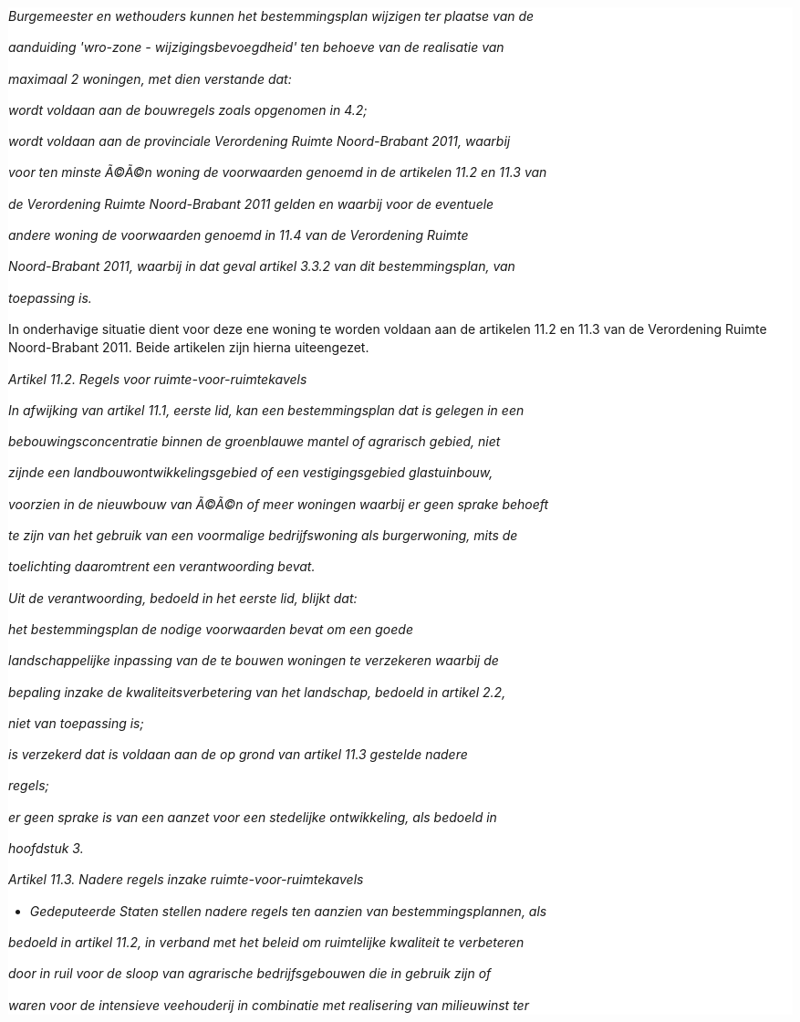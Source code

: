 *Burgemeester en wethouders kunnen het bestemmingsplan wijzigen ter plaatse van de*

*aanduiding 'wro\-zone \- wijzigingsbevoegdheid' ten behoeve van de realisatie van*

*maximaal 2 woningen, met dien verstande dat:*

*wordt voldaan aan de bouwregels zoals opgenomen in 4\.2;*

*wordt voldaan aan de provinciale Verordening Ruimte Noord\-Brabant 2011, waarbij*

*voor ten minste Ã©Ã©n woning de voorwaarden genoemd in de artikelen 11\.2 en 11\.3 van*

*de Verordening Ruimte Noord\-Brabant 2011 gelden en waarbij voor de eventuele*

*andere woning de voorwaarden genoemd in 11\.4 van de Verordening Ruimte*

*Noord\-Brabant 2011, waarbij in dat geval artikel 3\.3\.2 van dit bestemmingsplan, van*

*toepassing is.*

In onderhavige situatie dient voor deze ene woning te worden voldaan aan de artikelen 11\.2 en 11\.3 van de Verordening Ruimte Noord\-Brabant 2011\. Beide artikelen zijn hierna uiteengezet.

*Artikel 11\.2\. Regels voor ruimte\-voor\-ruimtekavels*

*In afwijking van artikel 11\.1, eerste lid, kan een bestemmingsplan dat is gelegen in een*

*bebouwingsconcentratie binnen de groenblauwe mantel of agrarisch gebied, niet*

*zijnde een landbouwontwikkelingsgebied of een vestigingsgebied glastuinbouw,*

*voorzien in de nieuwbouw van Ã©Ã©n of meer woningen waarbij er geen sprake behoeft*

*te zijn van het gebruik van een voormalige bedrijfswoning als burgerwoning, mits de*

*toelichting daaromtrent een verantwoording bevat.*

*Uit de verantwoording, bedoeld in het eerste lid, blijkt dat:*

*het bestemmingsplan de nodige voorwaarden bevat om een goede*

*landschappelijke inpassing van de te bouwen woningen te verzekeren waarbij de*

*bepaling inzake de kwaliteitsverbetering van het landschap, bedoeld in artikel 2\.2,*

*niet van toepassing is;*

*is verzekerd dat is voldaan aan de op grond van artikel 11\.3 gestelde nadere*

*regels;*

*er geen sprake is van een aanzet voor een stedelijke ontwikkeling, als bedoeld in*

*hoofdstuk 3\.*

*Artikel 11\.3\. Nadere regels inzake ruimte\-voor\-ruimtekavels*

* *Gedeputeerde Staten stellen nadere regels ten aanzien van bestemmingsplannen, als*

*bedoeld in artikel 11\.2, in verband met het beleid om ruimtelijke kwaliteit te verbeteren*

*door in ruil voor de sloop van agrarische bedrijfsgebouwen die in gebruik zijn of*

*waren voor de intensieve veehouderij in combinatie met realisering van milieuwinst ter*
